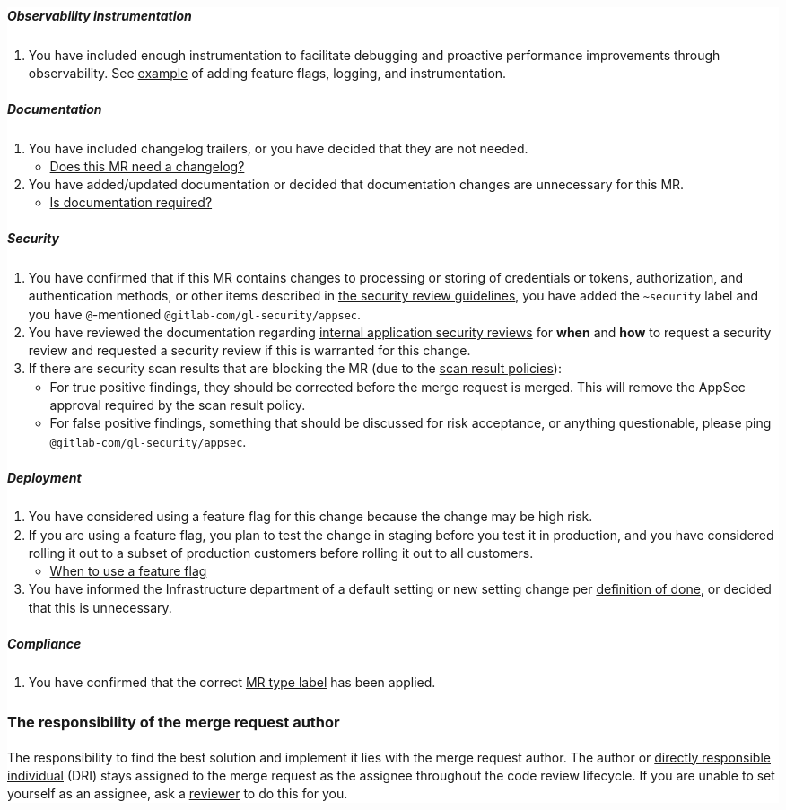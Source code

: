 ##### Observability instrumentation

1. You have included enough instrumentation to facilitate debugging and proactive performance improvements through observability.
   See [example](https://gitlab.com/gitlab-org/gitlab/-/issues/346124#expectations) of adding feature flags, logging, and instrumentation.

##### Documentation

1. You have included changelog trailers, or you have decided that they are not needed.
    - [Does this MR need a changelog?](changelog.md#what-warrants-a-changelog-entry)
1. You have added/updated documentation or decided that documentation changes are unnecessary for this MR.
    - [Is documentation required?](https://about.gitlab.com/handbook/product/ux/technical-writing/workflow/#when-documentation-is-required)

##### Security

1. You have confirmed that if this MR contains changes to processing or storing of credentials or tokens, authorization, and authentication methods, or other items described in [the security review guidelines](https://about.gitlab.com/handbook/security/#when-to-request-a-security-review), you have added the `~security` label and you have `@`-mentioned `@gitlab-com/gl-security/appsec`.
1. You have reviewed the documentation regarding [internal application security reviews](https://about.gitlab.com/handbook/security/#internal-application-security-reviews) for **when** and **how** to request a security review and requested a security review if this is warranted for this change.
1. If there are security scan results that are blocking the MR (due to the [scan result policies](https://gitlab.com/gitlab-com/gl-security/security-policies)):
    - For true positive findings, they should be corrected before the merge request is merged. This will remove the AppSec approval required by the scan result policy.
    - For false positive findings, something that should be discussed for risk acceptance, or anything questionable, please ping `@gitlab-com/gl-security/appsec`.

##### Deployment

1. You have considered using a feature flag for this change because the change may be high risk.
1. If you are using a feature flag, you plan to test the change in staging before you test it in production, and you have considered rolling it out to a subset of production customers before rolling it out to all customers.
    - [When to use a feature flag](https://about.gitlab.com/handbook/product-development-flow/feature-flag-lifecycle/#when-to-use-feature-flags)
1. You have informed the Infrastructure department of a default setting or new setting change per [definition of done](contributing/merge_request_workflow.md#definition-of-done), or decided that this is unnecessary.

##### Compliance

1. You have confirmed that the correct [MR type label](labels/index.md) has been applied.

### The responsibility of the merge request author

The responsibility to find the best solution and implement it lies with the
merge request author. The author or [directly responsible individual](https://about.gitlab.com/handbook/people-group/directly-responsible-individuals/)
(DRI) stays assigned to the merge request as the assignee throughout
the code review lifecycle. If you are unable to set yourself as an assignee, ask a [reviewer](https://about.gitlab.com/handbook/engineering/workflow/code-review/#reviewer) to do this for you.
